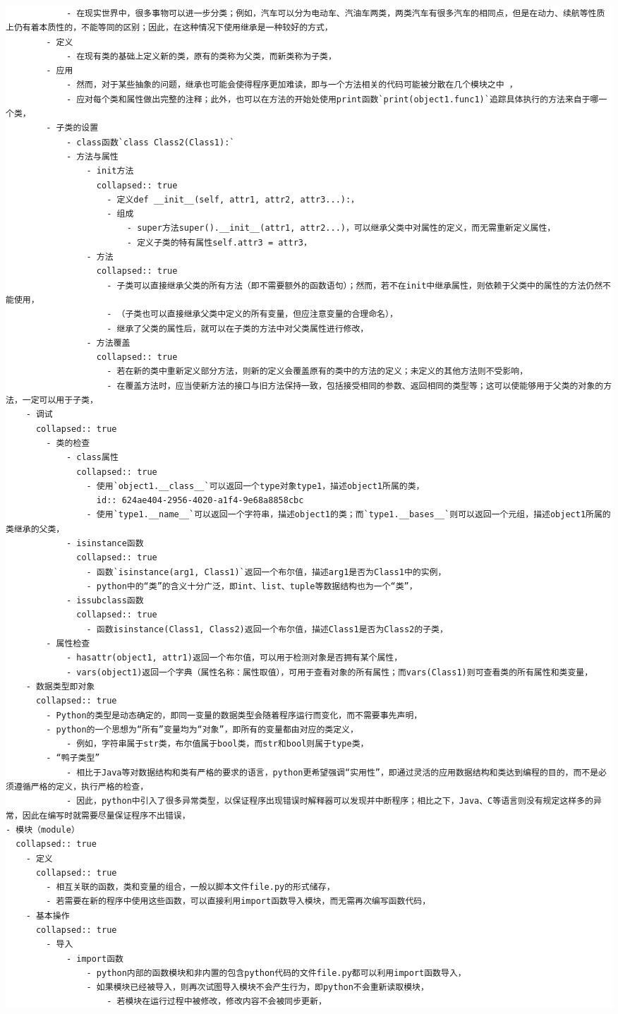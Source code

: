 				- 在现实世界中，很多事物可以进一步分类；例如，汽车可以分为电动车、汽油车两类，两类汽车有很多汽车的相同点，但是在动力、续航等性质上仍有着本质性的，不能等同的区别；因此，在这种情况下使用继承是一种较好的方式，
			- 定义
				- 在现有类的基础上定义新的类，原有的类称为父类，而新类称为子类，
			- 应用
				- 然而，对于某些抽象的问题，继承也可能会使得程序更加难读，即与一个方法相关的代码可能被分散在几个模块之中 ，
				- 应对每个类和属性做出完整的注释；此外，也可以在方法的开始处使用print函数`print(object1.func1)`追踪具体执行的方法来自于哪一个类，
			- 子类的设置
				- class函数`class Class2(Class1):`
				- 方法与属性
					- init方法
					  collapsed:: true
						- 定义def __init__(self, attr1, attr2, attr3...):，
						- 组成
							- super方法super().__init__(attr1, attr2...)，可以继承父类中对属性的定义，而无需重新定义属性，
							- 定义子类的特有属性self.attr3 = attr3，
					- 方法
					  collapsed:: true
						- 子类可以直接继承父类的所有方法（即不需要额外的函数语句）；然而，若不在init中继承属性，则依赖于父类中的属性的方法仍然不能使用，
						- （子类也可以直接继承父类中定义的所有变量，但应注意变量的合理命名），
						- 继承了父类的属性后，就可以在子类的方法中对父类属性进行修改，
					- 方法覆盖
					  collapsed:: true
						- 若在新的类中重新定义部分方法，则新的定义会覆盖原有的类中的方法的定义；未定义的其他方法则不受影响，
						- 在覆盖方法时，应当使新方法的接口与旧方法保持一致，包括接受相同的参数、返回相同的类型等；这可以使能够用于父类的对象的方法，一定可以用于子类，
		- 调试
		  collapsed:: true
			- 类的检查
				- class属性
				  collapsed:: true
					- 使用`object1.__class__`可以返回一个type对象type1，描述object1所属的类，
					  id:: 624ae404-2956-4020-a1f4-9e68a8858cbc
					- 使用`type1.__name__`可以返回一个字符串，描述object1的类；而`type1.__bases__`则可以返回一个元组，描述object1所属的类继承的父类，
				- isinstance函数
				  collapsed:: true
					- 函数`isinstance(arg1, Class1)`返回一个布尔值，描述arg1是否为Class1中的实例，
					- python中的“类”的含义十分广泛，即int、list、tuple等数据结构也为一个“类”，
				- issubclass函数
				  collapsed:: true
					- 函数isinstance(Class1, Class2)返回一个布尔值，描述Class1是否为Class2的子类，
			- 属性检查
				- hasattr(object1, attr1)返回一个布尔值，可以用于检测对象是否拥有某个属性，
				- vars(object1)返回一个字典（属性名称：属性取值），可用于查看对象的所有属性；而vars(Class1)则可查看类的所有属性和类变量，
		- 数据类型即对象
		  collapsed:: true
			- Python的类型是动态确定的，即同一变量的数据类型会随着程序运行而变化，而不需要事先声明，
			- python的一个思想为“所有”变量均为“对象”，即所有的变量都由对应的类定义，
				- 例如，字符串属于str类，布尔值属于bool类，而str和bool则属于type类，
			- “鸭子类型”
				- 相比于Java等对数据结构和类有严格的要求的语言，python更希望强调“实用性”，即通过灵活的应用数据结构和类达到编程的目的，而不是必须遵循严格的定义，执行严格的检查，
				- 因此，python中引入了很多异常类型，以保证程序出现错误时解释器可以发现并中断程序；相比之下，Java、C等语言则没有规定这样多的异常，因此在编写时就需要尽量保证程序不出错误，
	- 模块（module）
	  collapsed:: true
		- 定义
		  collapsed:: true
			- 相互关联的函数，类和变量的组合，一般以脚本文件file.py的形式储存，
			- 若需要在新的程序中使用这些函数，可以直接利用import函数导入模块，而无需再次编写函数代码，
		- 基本操作
		  collapsed:: true
			- 导入
				- import函数
					- python内部的函数模块和非内置的包含python代码的文件file.py都可以利用import函数导入，
					- 如果模块已经被导入，则再次试图导入模块不会产生行为，即python不会重新读取模块，
						- 若模块在运行过程中被修改，修改内容不会被同步更新，